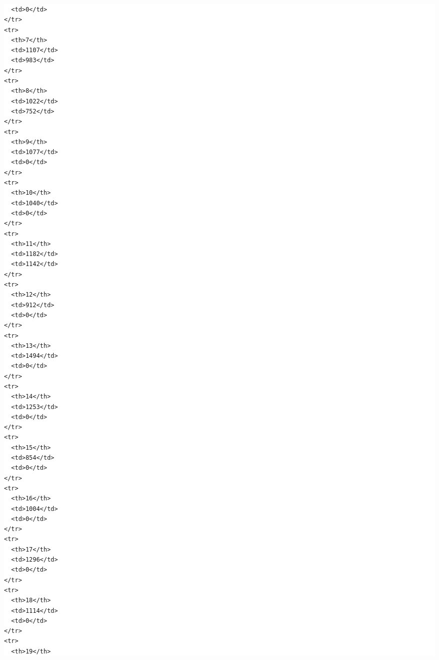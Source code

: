       <td>0</td>
    </tr>
    <tr>
      <th>7</th>
      <td>1107</td>
      <td>983</td>
    </tr>
    <tr>
      <th>8</th>
      <td>1022</td>
      <td>752</td>
    </tr>
    <tr>
      <th>9</th>
      <td>1077</td>
      <td>0</td>
    </tr>
    <tr>
      <th>10</th>
      <td>1040</td>
      <td>0</td>
    </tr>
    <tr>
      <th>11</th>
      <td>1182</td>
      <td>1142</td>
    </tr>
    <tr>
      <th>12</th>
      <td>912</td>
      <td>0</td>
    </tr>
    <tr>
      <th>13</th>
      <td>1494</td>
      <td>0</td>
    </tr>
    <tr>
      <th>14</th>
      <td>1253</td>
      <td>0</td>
    </tr>
    <tr>
      <th>15</th>
      <td>854</td>
      <td>0</td>
    </tr>
    <tr>
      <th>16</th>
      <td>1004</td>
      <td>0</td>
    </tr>
    <tr>
      <th>17</th>
      <td>1296</td>
      <td>0</td>
    </tr>
    <tr>
      <th>18</th>
      <td>1114</td>
      <td>0</td>
    </tr>
    <tr>
      <th>19</th>